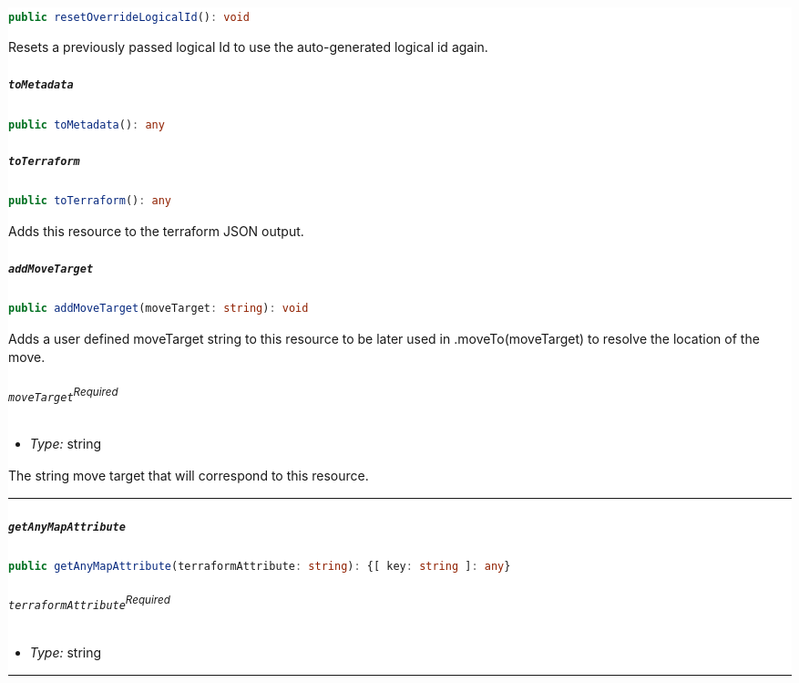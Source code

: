 ```typescript
public resetOverrideLogicalId(): void
```

Resets a previously passed logical Id to use the auto-generated logical id again.

##### `toMetadata` <a name="toMetadata" id="@cdktf/provider-vault.identityOidcAssignment.IdentityOidcAssignment.toMetadata"></a>

```typescript
public toMetadata(): any
```

##### `toTerraform` <a name="toTerraform" id="@cdktf/provider-vault.identityOidcAssignment.IdentityOidcAssignment.toTerraform"></a>

```typescript
public toTerraform(): any
```

Adds this resource to the terraform JSON output.

##### `addMoveTarget` <a name="addMoveTarget" id="@cdktf/provider-vault.identityOidcAssignment.IdentityOidcAssignment.addMoveTarget"></a>

```typescript
public addMoveTarget(moveTarget: string): void
```

Adds a user defined moveTarget string to this resource to be later used in .moveTo(moveTarget) to resolve the location of the move.

###### `moveTarget`<sup>Required</sup> <a name="moveTarget" id="@cdktf/provider-vault.identityOidcAssignment.IdentityOidcAssignment.addMoveTarget.parameter.moveTarget"></a>

- *Type:* string

The string move target that will correspond to this resource.

---

##### `getAnyMapAttribute` <a name="getAnyMapAttribute" id="@cdktf/provider-vault.identityOidcAssignment.IdentityOidcAssignment.getAnyMapAttribute"></a>

```typescript
public getAnyMapAttribute(terraformAttribute: string): {[ key: string ]: any}
```

###### `terraformAttribute`<sup>Required</sup> <a name="terraformAttribute" id="@cdktf/provider-vault.identityOidcAssignment.IdentityOidcAssignment.getAnyMapAttribute.parameter.terraformAttribute"></a>

- *Type:* string

---